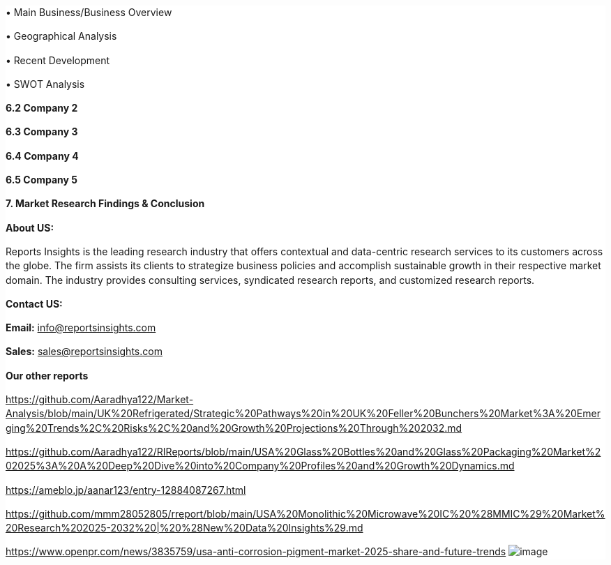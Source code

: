 • Main Business/Business Overview

• Geographical Analysis

• Recent Development

• SWOT Analysis

<strong>6.2 Company 2</strong>

<strong>6.3 Company 3</strong>

<strong>6.4 Company 4</strong>

<strong>6.5 Company 5</strong>

<strong>7. Market Research Findings &amp; Conclusion</strong>

<strong><strong>About US</strong>:</strong>

Reports Insights is the leading research industry that offers contextual and data-centric research services to its customers across the globe. The firm assists its clients to strategize business policies and accomplish sustainable growth in their respective market domain. The industry provides consulting services, syndicated research reports, and customized research reports.

<strong>Contact US:</strong>

<p class=><b>Email:</b> <a href=mailto:info@reportsinsights.com>info@reportsinsights.com</a></p>
<p class=><b>Sales:</b> <a href=mailto:sales@reportsinsights.com>sales@reportsinsights.com</a></p>

<strong>Our other reports</strong>

<a href=https://github.com/Aaradhya122/Market-Analysis/blob/main/UK%20Refrigerated/Strategic%20Pathways%20in%20UK%20Feller%20Bunchers%20Market%3A%20Emerging%20Trends%2C%20Risks%2C%20and%20Growth%20Projections%20Through%202032.md>https://github.com/Aaradhya122/Market-Analysis/blob/main/UK%20Refrigerated/Strategic%20Pathways%20in%20UK%20Feller%20Bunchers%20Market%3A%20Emerging%20Trends%2C%20Risks%2C%20and%20Growth%20Projections%20Through%202032.md</a>

<a href=https://github.com/Aaradhya122/RIReports/blob/main/USA%20Glass%20Bottles%20and%20Glass%20Packaging%20Market%202025%3A%20A%20Deep%20Dive%20into%20Company%20Profiles%20and%20Growth%20Dynamics.md>https://github.com/Aaradhya122/RIReports/blob/main/USA%20Glass%20Bottles%20and%20Glass%20Packaging%20Market%202025%3A%20A%20Deep%20Dive%20into%20Company%20Profiles%20and%20Growth%20Dynamics.md</a>

<a href=https://ameblo.jp/aanar123/entry-12884087267.html>https://ameblo.jp/aanar123/entry-12884087267.html</a>

<a href=https://github.com/mmm28052805/rreport/blob/main/USA%20Monolithic%20Microwave%20IC%20%28MMIC%29%20Market%20Research%202025-2032%20|%20%28New%20Data%20Insights%29.md>https://github.com/mmm28052805/rreport/blob/main/USA%20Monolithic%20Microwave%20IC%20%28MMIC%29%20Market%20Research%202025-2032%20|%20%28New%20Data%20Insights%29.md</a>

<a href=https://www.openpr.com/news/3835759/usa-anti-corrosion-pigment-market-2025-share-and-future-trends>https://www.openpr.com/news/3835759/usa-anti-corrosion-pigment-market-2025-share-and-future-trends</a>
![image](https://github.com/user-attachments/assets/e1ef3d21-373e-4cf3-ab34-d78d53727c7c)
